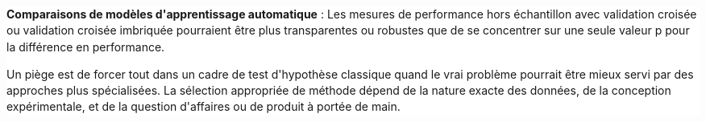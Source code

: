 **Comparaisons de modèles d'apprentissage automatique** : Les mesures de performance hors échantillon avec validation croisée ou validation croisée imbriquée pourraient être plus transparentes ou robustes que de se concentrer sur une seule valeur p pour la différence en performance.

Un piège est de forcer tout dans un cadre de test d'hypothèse classique quand le vrai problème pourrait être mieux servi par des approches plus spécialisées. La sélection appropriée de méthode dépend de la nature exacte des données, de la conception expérimentale, et de la question d'affaires ou de produit à portée de main.